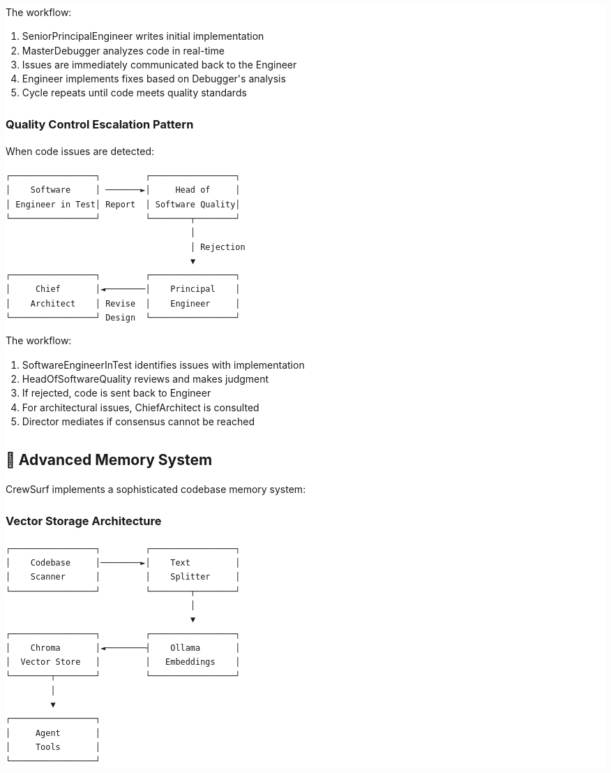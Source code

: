 The workflow:
1. SeniorPrincipalEngineer writes initial implementation
2. MasterDebugger analyzes code in real-time
3. Issues are immediately communicated back to the Engineer
4. Engineer implements fixes based on Debugger's analysis
5. Cycle repeats until code meets quality standards

### Quality Control Escalation Pattern
When code issues are detected:

```
┌─────────────────┐         ┌─────────────────┐
│    Software     │ ───────►│     Head of     │
│ Engineer in Test│ Report  │ Software Quality│
└─────────────────┘         └────────┬────────┘
                                     │
                                     │ Rejection
                                     ▼
┌─────────────────┐         ┌─────────────────┐
│     Chief       │◄────────│    Principal    │
│    Architect    │ Revise  │    Engineer     │
└─────────────────┘ Design  └─────────────────┘
```

The workflow:
1. SoftwareEngineerInTest identifies issues with implementation
2. HeadOfSoftwareQuality reviews and makes judgment
3. If rejected, code is sent back to Engineer
4. For architectural issues, ChiefArchitect is consulted
5. Director mediates if consensus cannot be reached

## 🧠 Advanced Memory System

CrewSurf implements a sophisticated codebase memory system:

### Vector Storage Architecture
```
┌─────────────────┐         ┌─────────────────┐
│    Codebase     │────────►│    Text         │
│    Scanner      │         │    Splitter     │
└─────────────────┘         └────────┬────────┘
                                     │
                                     ▼
┌─────────────────┐         ┌─────────────────┐
│    Chroma       │◄────────┤    Ollama       │
│  Vector Store   │         │   Embeddings    │
└────────┬────────┘         └─────────────────┘
         │
         ▼
┌─────────────────┐
│     Agent       │
│     Tools       │
└─────────────────┘
```
